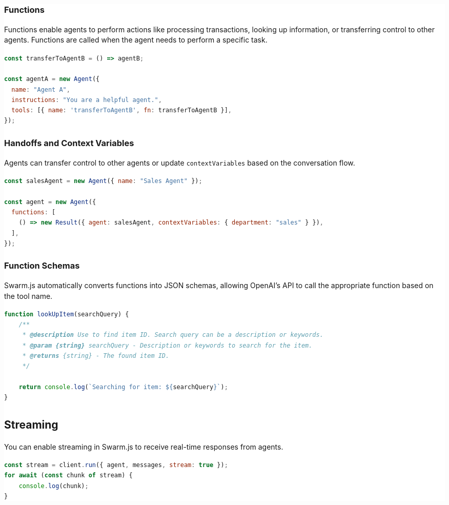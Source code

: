 ### Functions

Functions enable agents to perform actions like processing transactions, looking up information, or transferring control to other agents. Functions are called when the agent needs to perform a specific task.

```javascript
const transferToAgentB = () => agentB;

const agentA = new Agent({
  name: "Agent A",
  instructions: "You are a helpful agent.",
  tools: [{ name: 'transferToAgentB', fn: transferToAgentB }],
});
```

### Handoffs and Context Variables

Agents can transfer control to other agents or update `contextVariables` based on the conversation flow.

```javascript
const salesAgent = new Agent({ name: "Sales Agent" });

const agent = new Agent({
  functions: [
    () => new Result({ agent: salesAgent, contextVariables: { department: "sales" } }),
  ],
});
```

### Function Schemas

Swarm.js automatically converts functions into JSON schemas, allowing OpenAI’s API to call the appropriate function based on the tool name.

```javascript
function lookUpItem(searchQuery) {
    /**
     * @description Use to find item ID. Search query can be a description or keywords.
     * @param {string} searchQuery - Description or keywords to search for the item.
     * @returns {string} - The found item ID.
     */

    return console.log(`Searching for item: ${searchQuery}`);
}

```

## Streaming

You can enable streaming in Swarm.js to receive real-time responses from agents.

```javascript
const stream = client.run({ agent, messages, stream: true });
for await (const chunk of stream) {
    console.log(chunk);
}
```
